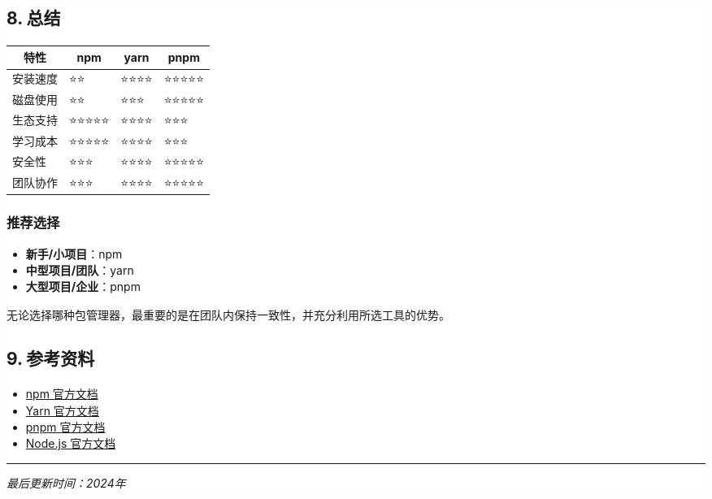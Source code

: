 ## 8. 总结

| 特性 | npm | yarn | pnpm |
|------|-----|------|------|
| 安装速度 | ⭐⭐ | ⭐⭐⭐⭐ | ⭐⭐⭐⭐⭐ |
| 磁盘使用 | ⭐⭐ | ⭐⭐⭐ | ⭐⭐⭐⭐⭐ |
| 生态支持 | ⭐⭐⭐⭐⭐ | ⭐⭐⭐⭐ | ⭐⭐⭐ |
| 学习成本 | ⭐⭐⭐⭐⭐ | ⭐⭐⭐⭐ | ⭐⭐⭐ |
| 安全性 | ⭐⭐⭐ | ⭐⭐⭐⭐ | ⭐⭐⭐⭐⭐ |
| 团队协作 | ⭐⭐⭐ | ⭐⭐⭐⭐ | ⭐⭐⭐⭐⭐ |

### 推荐选择

- **新手/小项目**：npm
- **中型项目/团队**：yarn
- **大型项目/企业**：pnpm

无论选择哪种包管理器，最重要的是在团队内保持一致性，并充分利用所选工具的优势。

## 9. 参考资料

- [npm 官方文档](https://docs.npmjs.com/)
- [Yarn 官方文档](https://yarnpkg.com/getting-started)
- [pnpm 官方文档](https://pnpm.io/)
- [Node.js 官方文档](https://nodejs.org/)

---

*最后更新时间：2024年* 